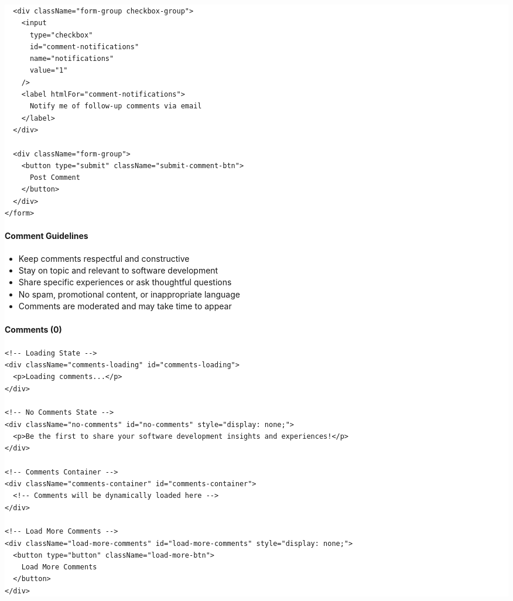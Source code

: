       <div className="form-group checkbox-group">
        <input
          type="checkbox"
          id="comment-notifications"
          name="notifications"
          value="1"
        />
        <label htmlFor="comment-notifications">
          Notify me of follow-up comments via email
        </label>
      </div>

      <div className="form-group">
        <button type="submit" className="submit-comment-btn">
          Post Comment
        </button>
      </div>
    </form>
  </div>

  
  <div className="comment-guidelines">
    <h4>Comment Guidelines</h4>
    <ul>
      <li>Keep comments respectful and constructive</li>
      <li>Stay on topic and relevant to software development</li>
      <li>Share specific experiences or ask thoughtful questions</li>
      <li>No spam, promotional content, or inappropriate language</li>
      <li>Comments are moderated and may take time to appear</li>
    </ul>
  </div>

  
  <div className="comments-display" id="comments-list">
    <h4>Comments (<span id="comment-count">0</span>)</h4>

    <!-- Loading State -->
    <div className="comments-loading" id="comments-loading">
      <p>Loading comments...</p>
    </div>

    <!-- No Comments State -->
    <div className="no-comments" id="no-comments" style="display: none;">
      <p>Be the first to share your software development insights and experiences!</p>
    </div>

    <!-- Comments Container -->
    <div className="comments-container" id="comments-container">
      <!-- Comments will be dynamically loaded here -->
    </div>

    <!-- Load More Comments -->
    <div className="load-more-comments" id="load-more-comments" style="display: none;">
      <button type="button" className="load-more-btn">
        Load More Comments
      </button>
    </div>
  </div>

